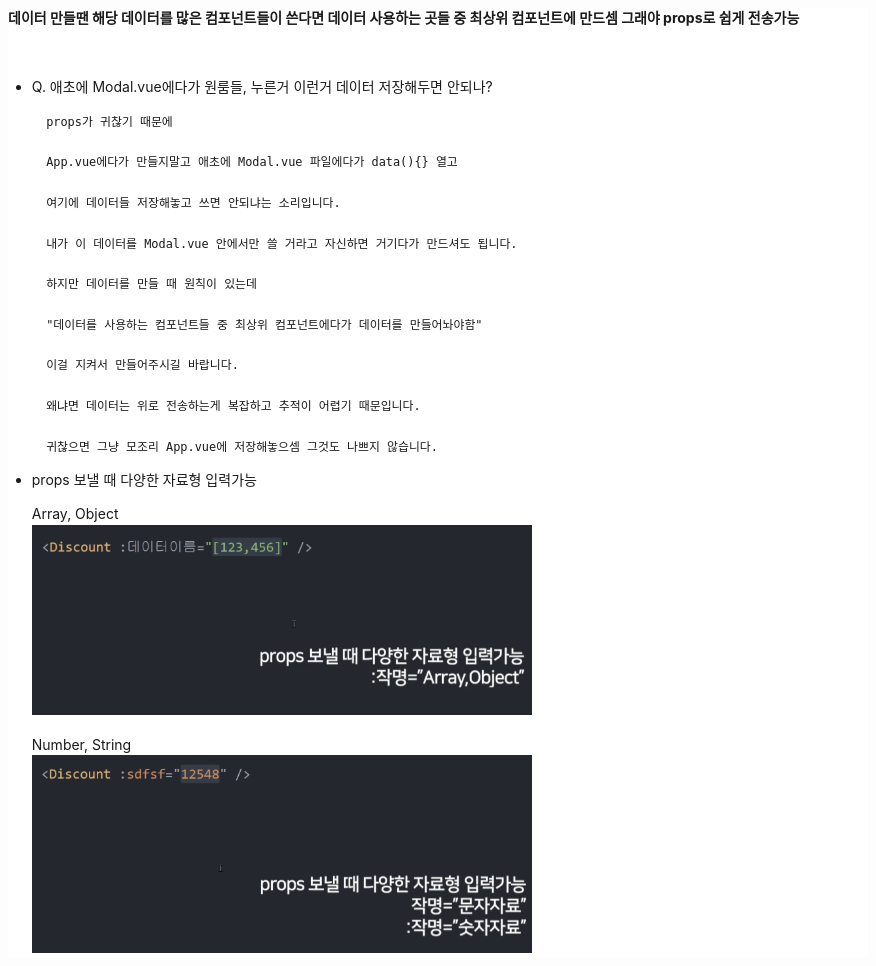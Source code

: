   **데이터 만들땐 해당 데이터를 많은 컴포넌트들이 쓴다면 데이터 사용하는 곳들 중 최상위 컴포넌트에 만드셈 그래야 props로 쉽게 전송가능**

<br>

- Q. 애초에 Modal.vue에다가 원룸들, 누른거 이런거 데이터 저장해두면 안되나?

  ```
    props가 귀찮기 때문에

    App.vue에다가 만들지말고 애초에 Modal.vue 파일에다가 data(){} 열고

    여기에 데이터들 저장해놓고 쓰면 안되냐는 소리입니다.

    내가 이 데이터를 Modal.vue 안에서만 쓸 거라고 자신하면 거기다가 만드셔도 됩니다.

    하지만 데이터를 만들 때 원칙이 있는데

    "데이터를 사용하는 컴포넌트들 중 최상위 컴포넌트에다가 데이터를 만들어놔야함"

    이걸 지켜서 만들어주시길 바랍니다.

    왜냐면 데이터는 위로 전송하는게 복잡하고 추적이 어렵기 때문입니다.

    귀찮으면 그냥 모조리 App.vue에 저장해놓으셈 그것도 나쁘지 않습니다.
  ```

- props 보낼 때 다양한 자료형 입력가능

  Array, Object  
  <img src="./images/props5.png" width="500" />

  Number, String  
  <img src="./images/props6.png" width="500" />
